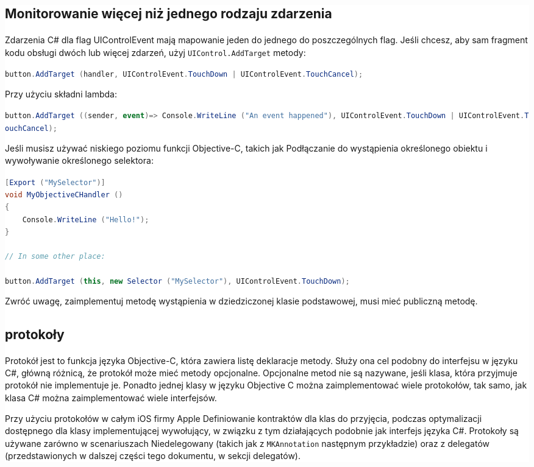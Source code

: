 <a name="Monitoring_more_than_one_kind_of_Event" />


## <a name="monitoring-more-than-one-kind-of-event"></a>Monitorowanie więcej niż jednego rodzaju zdarzenia

Zdarzenia C# dla flag UIControlEvent mają mapowanie jeden do jednego do poszczególnych flag. Jeśli chcesz, aby sam fragment kodu obsługi dwóch lub więcej zdarzeń, użyj `UIControl.AddTarget` metody:

```csharp
button.AddTarget (handler, UIControlEvent.TouchDown | UIControlEvent.TouchCancel);
```

Przy użyciu składni lambda:

```csharp
button.AddTarget ((sender, event)=> Console.WriteLine ("An event happened"), UIControlEvent.TouchDown | UIControlEvent.TouchCancel);
```

Jeśli musisz używać niskiego poziomu funkcji Objective-C, takich jak Podłączanie do wystąpienia określonego obiektu i wywoływanie określonego selektora:

```csharp
[Export ("MySelector")]
void MyObjectiveCHandler ()
{
    Console.WriteLine ("Hello!");
}

// In some other place:

button.AddTarget (this, new Selector ("MySelector"), UIControlEvent.TouchDown);
```

Zwróć uwagę, zaimplementuj metodę wystąpienia w dziedziczonej klasie podstawowej, musi mieć publiczną metodę.

 <a name="Protocols" />


## <a name="protocols"></a>protokoły

Protokół jest to funkcja języka Objective-C, która zawiera listę deklaracje metody. Służy ona cel podobny do interfejsu w języku C#, główną różnicą, że protokół może mieć metody opcjonalne. Opcjonalne metod nie są nazywane, jeśli klasa, która przyjmuje protokół nie implementuje je. Ponadto jednej klasy w języku Objective C można zaimplementować wiele protokołów, tak samo, jak klasa C# można zaimplementować wiele interfejsów.

Przy użyciu protokołów w całym iOS firmy Apple Definiowanie kontraktów dla klas do przyjęcia, podczas optymalizacji dostępnego dla klasy implementującej wywołujący, w związku z tym działających podobnie jak interfejs języka C#. Protokoły są używane zarówno w scenariuszach Niedelegowany (takich jak z `MKAnnotation` następnym przykładzie) oraz z delegatów (przedstawionych w dalszej części tego dokumentu, w sekcji delegatów).

 <a name="Protocols_with_Monotouch" />
